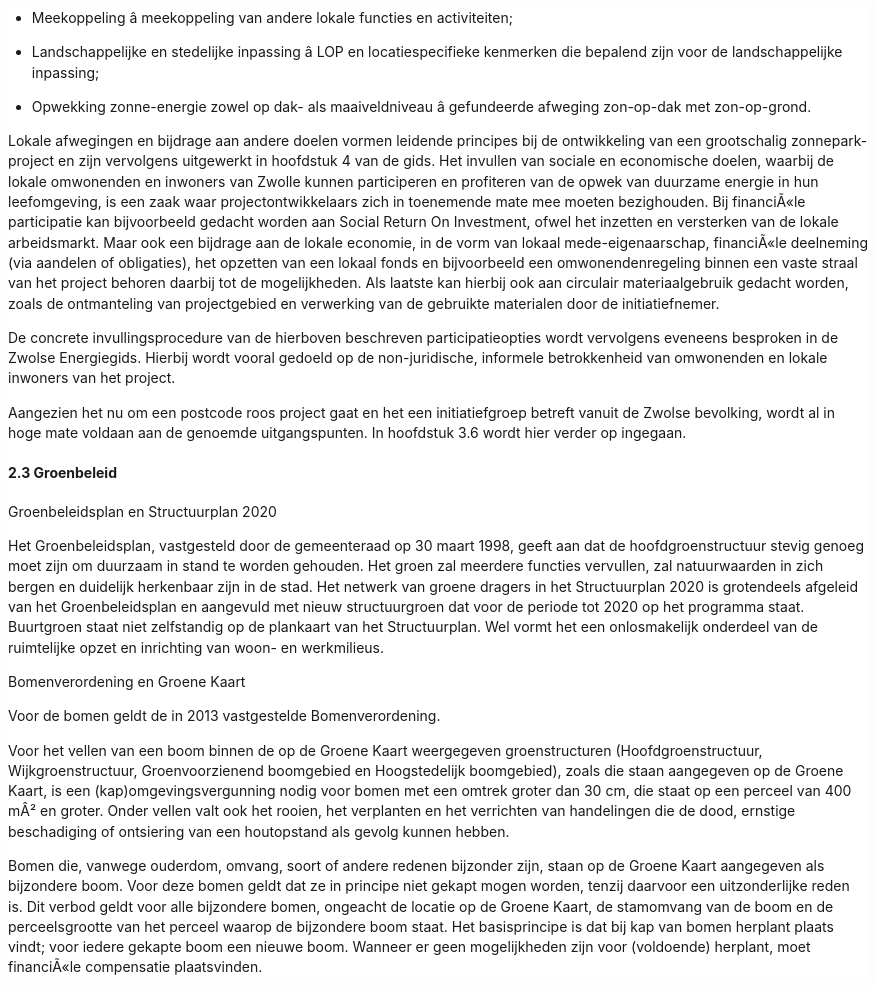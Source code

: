 * Meekoppeling â meekoppeling van andere lokale functies en activiteiten;

* Landschappelijke en stedelijke inpassing â LOP en locatiespecifieke kenmerken die bepalend zijn voor de landschappelijke inpassing;

* Opwekking zonne\-energie zowel op dak\- als maaiveldniveau â gefundeerde afweging zon\-op\-dak met zon\-op\-grond.

Lokale afwegingen en bijdrage aan andere doelen vormen leidende principes bij de ontwikkeling van een grootschalig zonnepark\-project en zijn vervolgens uitgewerkt in hoofdstuk 4 van de gids. Het invullen van sociale en economische doelen, waarbij de lokale omwonenden en inwoners van Zwolle kunnen participeren en profiteren van de opwek van duurzame energie in hun leefomgeving, is een zaak waar projectontwikkelaars zich in toenemende mate mee moeten bezighouden. Bij financiÃ«le participatie kan bijvoorbeeld gedacht worden aan Social Return On Investment, ofwel het inzetten en versterken van de lokale arbeidsmarkt. Maar ook een bijdrage aan de lokale economie, in de vorm van lokaal mede\-eigenaarschap, financiÃ«le deelneming (via aandelen of obligaties), het opzetten van een lokaal fonds en bijvoorbeeld een omwonendenregeling binnen een vaste straal van het project behoren daarbij tot de mogelijkheden. Als laatste kan hierbij ook aan circulair materiaalgebruik gedacht worden, zoals de ontmanteling van projectgebied en verwerking van de gebruikte materialen door de initiatiefnemer.

De concrete invullingsprocedure van de hierboven beschreven participatieopties wordt vervolgens eveneens besproken in de Zwolse Energiegids. Hierbij wordt vooral gedoeld op de non\-juridische, informele betrokkenheid van omwonenden en lokale inwoners van het project.

Aangezien het nu om een postcode roos project gaat en het een initiatiefgroep betreft vanuit de Zwolse bevolking, wordt al in hoge mate voldaan aan de genoemde uitgangspunten. In hoofdstuk 3\.6 wordt hier verder op ingegaan.

#### 2\.3 Groenbeleid

Groenbeleidsplan en Structuurplan 2020

Het Groenbeleidsplan, vastgesteld door de gemeenteraad op 30 maart 1998, geeft aan dat de hoofdgroenstructuur stevig genoeg moet zijn om duurzaam in stand te worden gehouden. Het groen zal meerdere functies vervullen, zal natuurwaarden in zich bergen en duidelijk herkenbaar zijn in de stad. Het netwerk van groene dragers in het Structuurplan 2020 is grotendeels afgeleid van het Groenbeleidsplan en aangevuld met nieuw structuurgroen dat voor de periode tot 2020 op het programma staat. Buurtgroen staat niet zelfstandig op de plankaart van het Structuurplan. Wel vormt het een onlosmakelijk onderdeel van de ruimtelijke opzet en inrichting van woon\- en werkmilieus.

Bomenverordening en Groene Kaart

Voor de bomen geldt de in 2013 vastgestelde Bomenverordening.

Voor het vellen van een boom binnen de op de Groene Kaart weergegeven groenstructuren (Hoofdgroenstructuur, Wijkgroenstructuur, Groenvoorzienend boomgebied en Hoogstedelijk boomgebied), zoals die staan aangegeven op de Groene Kaart, is een (kap)omgevingsvergunning nodig voor bomen met een omtrek groter dan 30 cm, die staat op een perceel van 400 mÂ² en groter. Onder vellen valt ook het rooien, het verplanten en het verrichten van handelingen die de dood, ernstige beschadiging of ontsiering van een houtopstand als gevolg kunnen hebben.

Bomen die, vanwege ouderdom, omvang, soort of andere redenen bijzonder zijn, staan op de Groene Kaart aangegeven als bijzondere boom. Voor deze bomen geldt dat ze in principe niet gekapt mogen worden, tenzij daarvoor een uitzonderlijke reden is. Dit verbod geldt voor alle bijzondere bomen, ongeacht de locatie op de Groene Kaart, de stamomvang van de boom en de perceelsgrootte van het perceel waarop de bijzondere boom staat. Het basisprincipe is dat bij kap van bomen herplant plaats vindt; voor iedere gekapte boom een nieuwe boom. Wanneer er geen mogelijkheden zijn voor (voldoende) herplant, moet financiÃ«le compensatie plaatsvinden.
